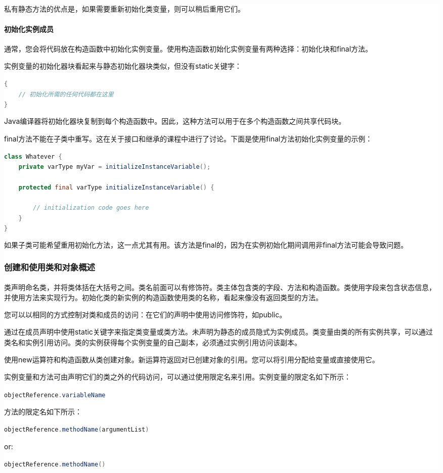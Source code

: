 私有静态方法的优点是，如果需要重新初始化类变量，则可以稍后重用它们。

#### 初始化实例成员

通常，您会将代码放在构造函数中初始化实例变量。使用构造函数初始化实例变量有两种选择：初始化块和final方法。

实例变量的初始化器块看起来与静态初始化器块类似，但没有static关键字：

```java
{
    // 初始化所需的任何代码都在这里
}
```

Java编译器将初始化器块复制到每个构造函数中。因此，这种方法可以用于在多个构造函数之间共享代码块。

final方法不能在子类中重写。这在关于接口和继承的课程中进行了讨论。下面是使用final方法初始化实例变量的示例：

```java
class Whatever {
    private varType myVar = initializeInstanceVariable();
        
    protected final varType initializeInstanceVariable() {

        // initialization code goes here
    }
}
```

如果子类可能希望重用初始化方法，这一点尤其有用。该方法是final的，因为在实例初始化期间调用非final方法可能会导致问题。

### 创建和使用类和对象概述

类声明命名类，并将类体括在大括号之间。类名前面可以有修饰符。类主体包含类的字段、方法和构造函数。类使用字段来包含状态信息，并使用方法来实现行为。初始化类的新实例的构造函数使用类的名称，看起来像没有返回类型的方法。

您可以以相同的方式控制对类和成员的访问：在它们的声明中使用访问修饰符，如public。

通过在成员声明中使用static关键字来指定类变量或类方法。未声明为静态的成员隐式为实例成员。类变量由类的所有实例共享，可以通过类名和实例引用访问。类的实例获得每个实例变量的自己副本，必须通过实例引用访问该副本。

使用new运算符和构造函数从类创建对象。新运算符返回对已创建对象的引用。您可以将引用分配给变量或直接使用它。

实例变量和方法可由声明它们的类之外的代码访问，可以通过使用限定名来引用。实例变量的限定名如下所示：

```java
objectReference.variableName
```

方法的限定名如下所示：

```java
objectReference.methodName(argumentList)
```

or:

```java
objectReference.methodName()
```
